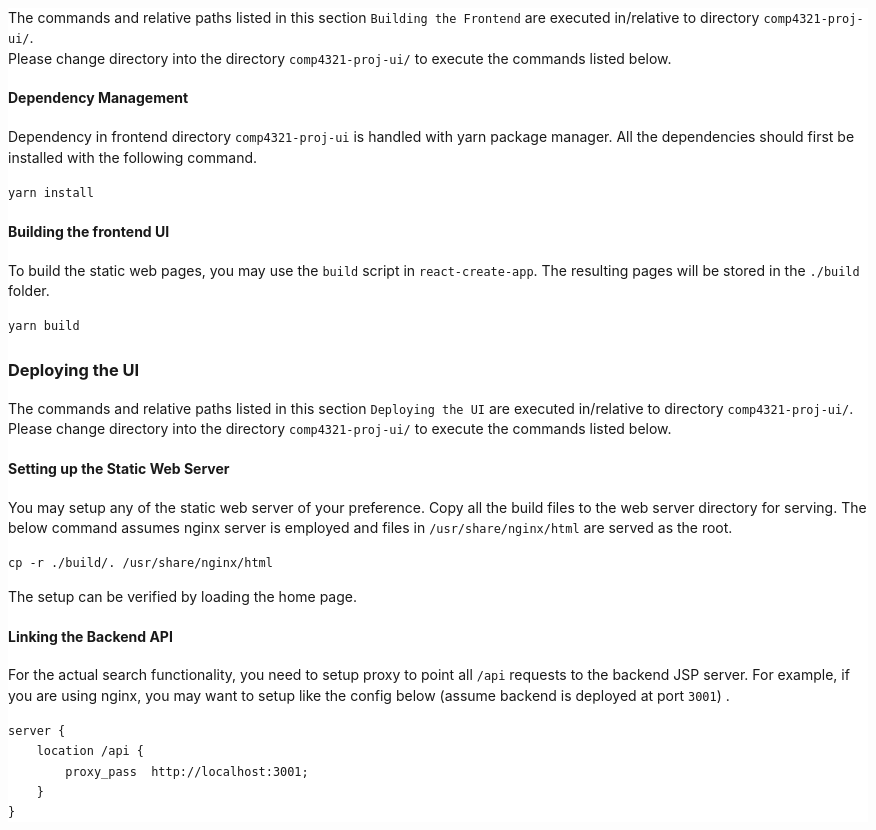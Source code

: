 The commands and relative paths listed in this section `Building the Frontend`
are executed in/relative to directory `comp4321-proj-ui/`.  
Please change directory into the directory `comp4321-proj-ui/` to execute the commands listed below.

#### Dependency Management

Dependency in frontend directory `comp4321-proj-ui` is handled with yarn package manager. All the dependencies should
first be installed with the following command.

```
yarn install  
```

#### Building the frontend UI

To build the static web pages, you may use the `build` script in `react-create-app`. The resulting pages will be stored
in the `./build` folder.

```
yarn build
```

### Deploying the UI

The commands and relative paths listed in this section `Deploying the UI`
are executed in/relative to directory `comp4321-proj-ui/`.  
Please change directory into the directory `comp4321-proj-ui/` to execute the commands listed below.

#### Setting up the Static Web Server

You may setup any of the static web server of your preference. Copy all the build files to the web server directory for
serving. The below command assumes nginx server is employed and files in `/usr/share/nginx/html` are served as the root.

```
cp -r ./build/. /usr/share/nginx/html
```

The setup can be verified by loading the home page.

#### Linking the Backend API

For the actual search functionality, you need to setup proxy to point all `/api` requests to the backend JSP server. For
example, if you are using nginx, you may want to setup like the config below (assume backend is deployed at port `3001`)
.

```
server {
    location /api {
        proxy_pass	http://localhost:3001;
    }
}
```

